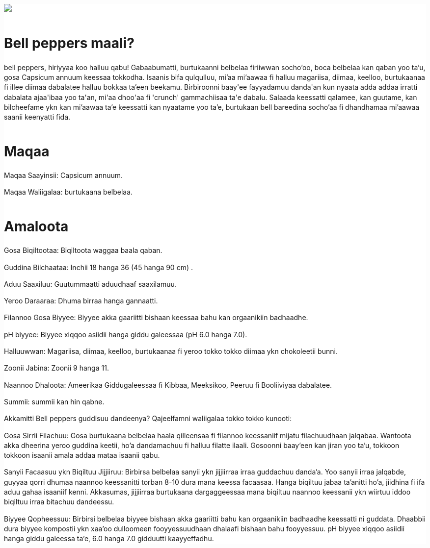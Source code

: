 ![](resource:images/Bell.png)
# Bell peppers maali?
bell peppers, hiriyyaa koo halluu qabu! Gabaabumatti, burtukaanni belbelaa firiiwwan socho’oo, boca belbelaa kan qaban yoo ta’u, gosa Capsicum annuum keessaa tokkodha. Isaanis bifa qulqulluu, mi’aa mi’aawaa fi halluu magariisa, diimaa, keelloo, burtukaanaa fi illee diimaa dabalatee halluu bokkaa ta’een beekamu. Birbiroonni baay'ee fayyadamuu danda'an kun nyaata adda addaa irratti dabalata ajaa'ibaa yoo ta'an, mi'aa dhoo'aa fi 'crunch' gammachiisaa ta'e dabalu. Salaada keessatti qalamee, kan guutame, kan bilcheefame ykn kan mi’aawaa ta’e keessatti kan nyaatame yoo ta’e, burtukaan bell bareedina socho’aa fi dhandhamaa mi’aawaa saanii keenyatti fida.

# Maqaa
Maqaa Saayinsii: Capsicum annuum.

Maqaa Waliigalaa: burtukaana belbelaa.

# Amaloota
Gosa Biqiltootaa: Biqiltoota waggaa baala qaban.

Guddina Bilchaataa: Inchii 18 hanga 36 (45 hanga 90 cm) .

Aduu Saaxiluu: Guutummaatti aduudhaaf saaxilamuu.

Yeroo Daraaraa: Dhuma birraa hanga gannaatti.

Filannoo Gosa Biyyee: Biyyee akka gaariitti bishaan keessaa bahu kan orgaanikiin badhaadhe.

pH biyyee: Biyyee xiqqoo asiidii hanga giddu galeessaa (pH 6.0 hanga 7.0).

Halluuwwan: Magariisa, diimaa, keelloo, burtukaanaa fi yeroo tokko tokko diimaa ykn chokoleetii bunni.

Zoonii Jabina: Zoonii 9 hanga 11.

Naannoo Dhaloota: Ameerikaa Giddugaleessaa fi Kibbaa, Meeksikoo, Peeruu fi Booliiviyaa dabalatee.

Summii: summii kan hin qabne.

Akkamitti Bell peppers guddisuu dandeenya?
Qajeelfamni waliigalaa tokko tokko kunooti:

Gosa Sirrii Filachuu: Gosa burtukaana belbelaa haala qilleensaa fi filannoo keessaniif mijatu filachuudhaan jalqabaa. Wantoota akka dheerina yeroo guddina keetii, ho’a dandamachuu fi halluu filatte ilaali. Gosoonni baay’een kan jiran yoo ta’u, tokkoon tokkoon isaanii amala addaa mataa isaanii qabu.

Sanyii Facaasuu ykn Biqiltuu Jijjiiruu: Birbirsa belbelaa sanyii ykn jijjiirraa irraa guddachuu danda’a. Yoo sanyii irraa jalqabde, guyyaa qorri dhumaa naannoo keessanitti torban 8-10 dura mana keessa facaasaa. Hanga biqiltuu jabaa ta’anitti ho’a, jiidhina fi ifa aduu gahaa isaaniif kenni. Akkasumas, jijjiirraa burtukaana dargaggeessaa mana biqiltuu naannoo keessanii ykn wiirtuu iddoo biqiltuu irraa bitachuu dandeessu.

Biyyee Qopheessuu: Birbirsi belbelaa biyyee bishaan akka gaariitti bahu kan orgaanikiin badhaadhe keessatti ni guddata. Dhaabbii dura biyyee kompostii ykn xaa’oo dulloomeen fooyyessuudhaan dhalaafi bishaan bahu fooyyessuu. pH biyyee xiqqoo asiidii hanga giddu galeessa ta’e, 6.0 hanga 7.0 gidduutti kaayyeffadhu.
